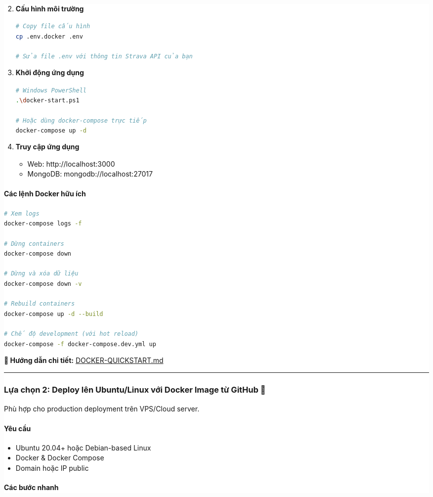 2. **Cấu hình môi trường**
   ```bash
   # Copy file cấu hình
   cp .env.docker .env
   
   # Sửa file .env với thông tin Strava API của bạn
   ```

3. **Khởi động ứng dụng**
   ```bash
   # Windows PowerShell
   .\docker-start.ps1
   
   # Hoặc dùng docker-compose trực tiếp
   docker-compose up -d
   ```

4. **Truy cập ứng dụng**
   - Web: http://localhost:3000
   - MongoDB: mongodb://localhost:27017

#### Các lệnh Docker hữu ích

```bash
# Xem logs
docker-compose logs -f

# Dừng containers
docker-compose down

# Dừng và xóa dữ liệu
docker-compose down -v

# Rebuild containers
docker-compose up -d --build

# Chế độ development (với hot reload)
docker-compose -f docker-compose.dev.yml up
```

**📖 Hướng dẫn chi tiết:** [DOCKER-QUICKSTART.md](./DOCKER-QUICKSTART.md)

---

### Lựa chọn 2: Deploy lên Ubuntu/Linux với Docker Image từ GitHub 🚀

Phù hợp cho production deployment trên VPS/Cloud server.

#### Yêu cầu
- Ubuntu 20.04+ hoặc Debian-based Linux
- Docker & Docker Compose
- Domain hoặc IP public

#### Các bước nhanh
